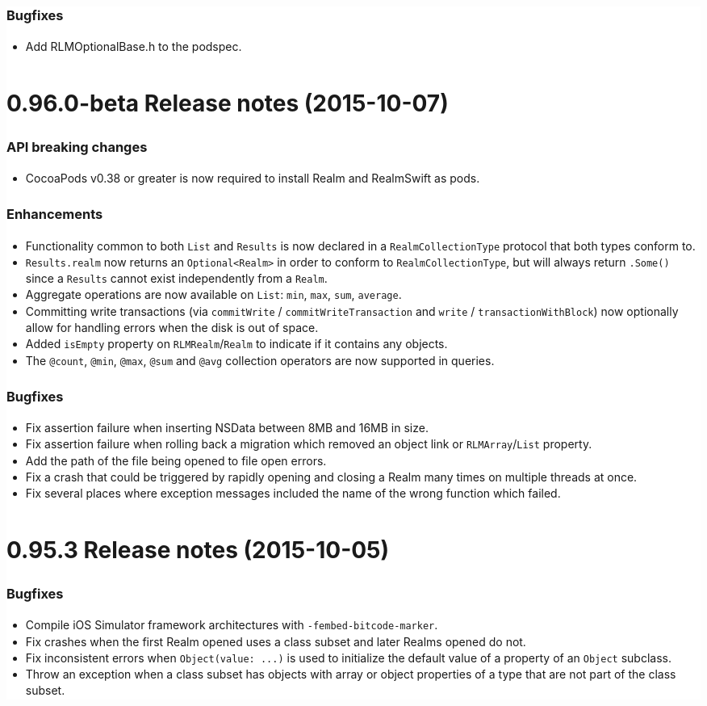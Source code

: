 ### Bugfixes

* Add RLMOptionalBase.h to the podspec.

0.96.0-beta Release notes (2015-10-07)
=============================================================

### API breaking changes

* CocoaPods v0.38 or greater is now required to install Realm and RealmSwift
  as pods.

### Enhancements

* Functionality common to both `List` and `Results` is now declared in a
  `RealmCollectionType` protocol that both types conform to.
* `Results.realm` now returns an `Optional<Realm>` in order to conform to
  `RealmCollectionType`, but will always return `.Some()` since a `Results`
  cannot exist independently from a `Realm`.
* Aggregate operations are now available on `List`: `min`, `max`, `sum`,
  `average`.
* Committing write transactions (via `commitWrite` / `commitWriteTransaction` and
  `write` / `transactionWithBlock`) now optionally allow for handling errors when
  the disk is out of space.
* Added `isEmpty` property on `RLMRealm`/`Realm` to indicate if it contains any
  objects.
* The `@count`, `@min`, `@max`, `@sum` and `@avg` collection operators are now
  supported in queries.

### Bugfixes

* Fix assertion failure when inserting NSData between 8MB and 16MB in size.
* Fix assertion failure when rolling back a migration which removed an object
  link or `RLMArray`/`List` property.
* Add the path of the file being opened to file open errors.
* Fix a crash that could be triggered by rapidly opening and closing a Realm
  many times on multiple threads at once.
* Fix several places where exception messages included the name of the wrong
  function which failed.

0.95.3 Release notes (2015-10-05)
=============================================================

### Bugfixes

* Compile iOS Simulator framework architectures with `-fembed-bitcode-marker`.
* Fix crashes when the first Realm opened uses a class subset and later Realms
  opened do not.
* Fix inconsistent errors when `Object(value: ...)` is used to initialize the
  default value of a property of an `Object` subclass.
* Throw an exception when a class subset has objects with array or object
  properties of a type that are not part of the class subset.
